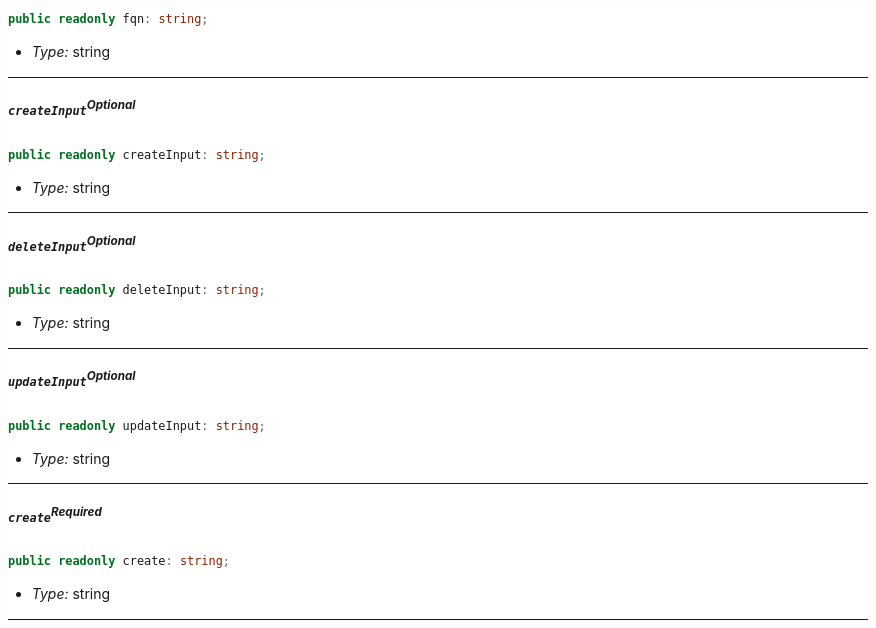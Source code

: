 ```typescript
public readonly fqn: string;
```

- *Type:* string

---

##### `createInput`<sup>Optional</sup> <a name="createInput" id="rhizo-co-terraform-provider-oci.identityImportStandardTagsManagement.IdentityImportStandardTagsManagementTimeoutsOutputReference.property.createInput"></a>

```typescript
public readonly createInput: string;
```

- *Type:* string

---

##### `deleteInput`<sup>Optional</sup> <a name="deleteInput" id="rhizo-co-terraform-provider-oci.identityImportStandardTagsManagement.IdentityImportStandardTagsManagementTimeoutsOutputReference.property.deleteInput"></a>

```typescript
public readonly deleteInput: string;
```

- *Type:* string

---

##### `updateInput`<sup>Optional</sup> <a name="updateInput" id="rhizo-co-terraform-provider-oci.identityImportStandardTagsManagement.IdentityImportStandardTagsManagementTimeoutsOutputReference.property.updateInput"></a>

```typescript
public readonly updateInput: string;
```

- *Type:* string

---

##### `create`<sup>Required</sup> <a name="create" id="rhizo-co-terraform-provider-oci.identityImportStandardTagsManagement.IdentityImportStandardTagsManagementTimeoutsOutputReference.property.create"></a>

```typescript
public readonly create: string;
```

- *Type:* string

---
